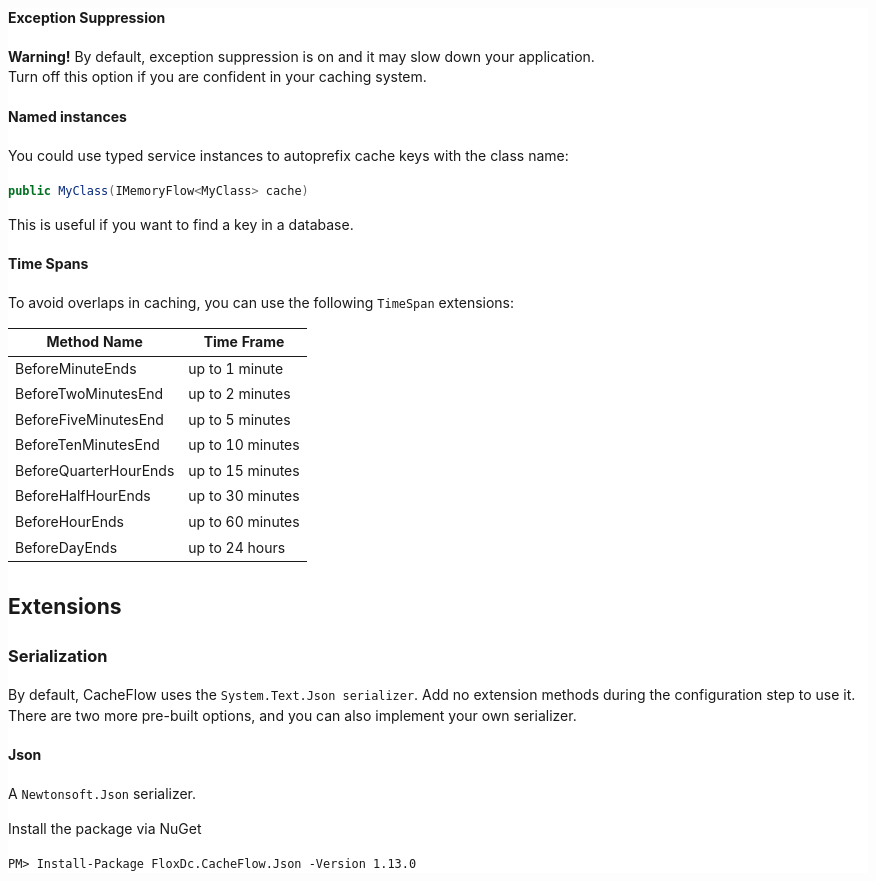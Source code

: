 
#### Exception Suppression

**Warning!** 
By default, exception suppression is on and it may slow down your application.\
Turn off this option if you are confident in your caching system.


#### Named instances 

You could use typed service instances to autoprefix cache keys with the class name:
```csharp
public MyClass(IMemoryFlow<MyClass> cache)
```
This is useful if you want to find a key in a database.


#### Time Spans

To avoid overlaps in caching, you can use the following `TimeSpan` extensions:

|Method Name          |Time Frame|
|---------------------|----------|
|BeforeMinuteEnds     |up to 1 minute
|BeforeTwoMinutesEnd  |up to 2 minutes
|BeforeFiveMinutesEnd |up to 5 minutes
|BeforeTenMinutesEnd  |up to 10 minutes
|BeforeQuarterHourEnds|up to 15 minutes
|BeforeHalfHourEnds   |up to 30 minutes
|BeforeHourEnds       |up to 60 minutes
|BeforeDayEnds        |up to 24 hours


## Extensions

### Serialization

By default, CacheFlow uses the `System.Text.Json serializer`. 
Add no extension methods during the configuration step to use it. 
There are two more pre-built options, and you can also implement your own serializer.


#### Json

A `Newtonsoft.Json` serializer.

Install the package via NuGet
```
PM> Install-Package FloxDc.CacheFlow.Json -Version 1.13.0
``` 
